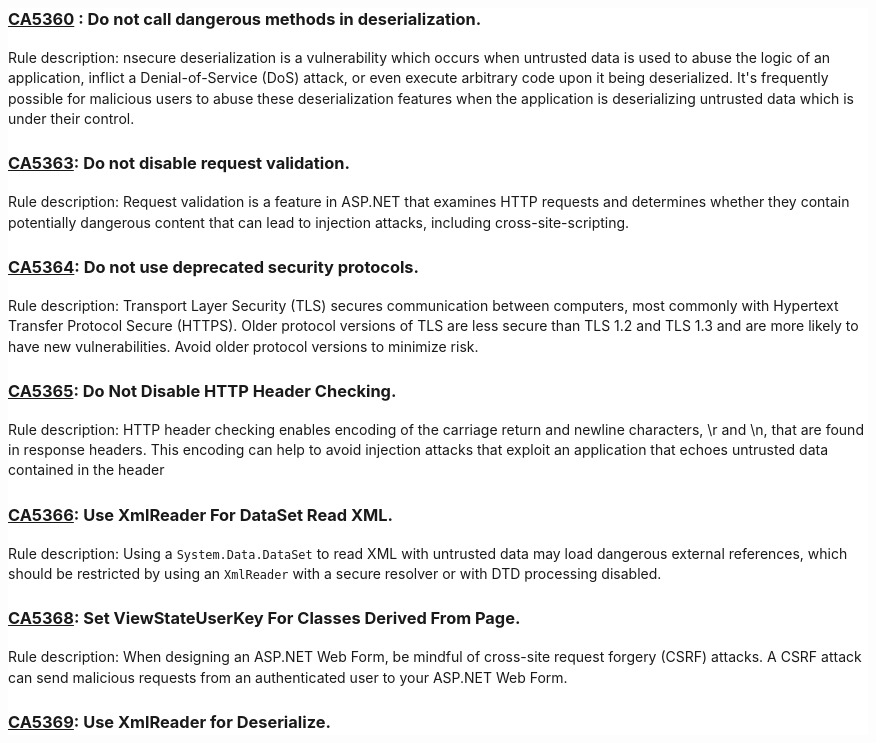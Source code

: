 ### [CA5360](https://learn.microsoft.com/en-us/dotnet/fundamentals/code-analysis/quality-rules/ca5360) : Do not call dangerous methods in deserialization.

Rule description: nsecure deserialization is a vulnerability which occurs when untrusted data is used to abuse the logic of an application, inflict a Denial-of-Service (DoS) attack, or even execute arbitrary code upon it being deserialized. It's frequently possible for malicious users to abuse these deserialization features when the application is deserializing untrusted data which is under their control.

### [CA5363](https://learn.microsoft.com/en-us/dotnet/fundamentals/code-analysis/quality-rules/ca5363): Do not disable request validation.

Rule description: Request validation is a feature in ASP.NET that examines HTTP requests and determines whether they contain potentially dangerous content that can lead to injection attacks, including cross-site-scripting.

### [CA5364](https://learn.microsoft.com/en-us/dotnet/fundamentals/code-analysis/quality-rules/ca5364): Do not use deprecated security protocols.

Rule description: Transport Layer Security (TLS) secures communication between computers, most commonly with Hypertext Transfer Protocol Secure (HTTPS). Older protocol versions of TLS are less secure than TLS 1.2 and TLS 1.3 and are more likely to have new vulnerabilities. Avoid older protocol versions to minimize risk.

### [CA5365](https://learn.microsoft.com/en-us/dotnet/fundamentals/code-analysis/quality-rules/ca5365): Do Not Disable HTTP Header Checking.

Rule description: HTTP header checking enables encoding of the carriage return and newline characters, \r and \n, that are found in response headers. This encoding can help to avoid injection attacks that exploit an application that echoes untrusted data contained in the header

### [CA5366](https://learn.microsoft.com/en-us/dotnet/fundamentals/code-analysis/quality-rules/ca5366): Use XmlReader For DataSet Read XML.

Rule description: Using a ```System.Data.DataSet``` to read XML with untrusted data may load dangerous external references, which should be restricted by using an ```XmlReader``` with a secure resolver or with DTD processing disabled.

### [CA5368](https://learn.microsoft.com/en-us/dotnet/fundamentals/code-analysis/quality-rules/ca5368): Set ViewStateUserKey For Classes Derived From Page.

Rule description: When designing an ASP.NET Web Form, be mindful of cross-site request forgery (CSRF) attacks. A CSRF attack can send malicious requests from an authenticated user to your ASP.NET Web Form.

### [CA5369](https://learn.microsoft.com/en-us/dotnet/fundamentals/code-analysis/quality-rules/ca5369): Use XmlReader for Deserialize.
